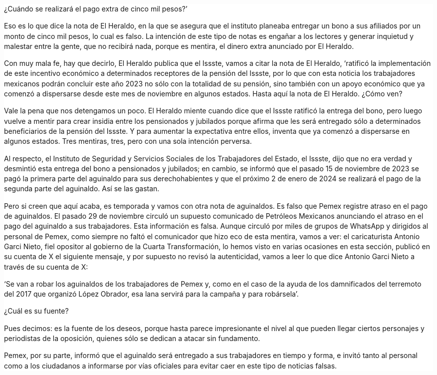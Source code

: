 ¿Cuándo se realizará el pago extra de cinco mil pesos?’

Eso es lo que dice la nota de El Heraldo, en la que se asegura que el
instituto planeaba entregar un bono a sus afiliados por un monto de cinco mil
pesos, lo cual es falso. La intención de este tipo de notas es engañar a los
lectores y generar inquietud y malestar entre la gente, que no recibirá nada,
porque es mentira, el dinero extra anunciado por El Heraldo.

Con muy mala fe, hay que decirlo, El Heraldo publica que el Issste, vamos a
citar la nota de El Heraldo, ‘ratificó la implementación de este incentivo
económico a determinados receptores de la pensión del Issste, por lo que con
esta noticia los trabajadores mexicanos podrán concluir este año 2023 no sólo
con la totalidad de su pensión, sino también con un apoyo económico que ya
comenzó a dispersarse desde este mes de noviembre en algunos estados. Hasta
aquí la nota de El Heraldo. ¿Cómo ven?

Vale la pena que nos detengamos un poco. El Heraldo miente cuando dice que el
Issste ratificó la entrega del bono, pero luego vuelve a mentir para crear
insidia entre los pensionados y jubilados porque afirma que les será entregado
sólo a determinados beneficiarios de la pensión del Issste. Y para aumentar la
expectativa entre ellos, inventa que ya comenzó a dispersarse en algunos
estados. Tres mentiras, tres, pero con una sola intención perversa.

Al respecto, el Instituto de Seguridad y Servicios Sociales de los
Trabajadores del Estado, el Issste, dijo que no era verdad y desmintió esta
entrega del bono a pensionados y jubilados; en cambio, se informó que el
pasado 15 de noviembre de 2023 se pagó la primera parte del aguinaldo para sus
derechohabientes y que el próximo 2 de enero de 2024 se realizará el pago de
la segunda parte del aguinaldo. Así se las gastan.

Pero si creen que aquí acaba, es temporada y vamos con otra nota de
aguinaldos. Es falso que Pemex registre atraso en el pago de aguinaldos. El
pasado 29 de noviembre circuló un supuesto comunicado de Petróleos Mexicanos
anunciando el atraso en el pago del aguinaldo a sus trabajadores. Esta
información es falsa. Aunque circuló por miles de grupos de WhatsApp y
dirigidos al personal de Pemex, como siempre no faltó el comunicador que hizo
eco de esta mentira, vamos a ver: el caricaturista Antonio Garci Nieto, fiel
opositor al gobierno de la Cuarta Transformación, lo hemos visto en varias
ocasiones en esta sección, publicó en su cuenta de X el siguiente mensaje, y
por supuesto no revisó la autenticidad, vamos a leer lo que dice Antonio Garci
Nieto a través de su cuenta de X:

‘Se van a robar los aguinaldos de los trabajadores de Pemex y, como en el caso
de la ayuda de los damnificados del terremoto del 2017 que organizó López
Obrador, esa lana servirá para la campaña y para robársela’.

¿Cuál es su fuente?

Pues decimos: es la fuente de los deseos, porque hasta parece impresionante el
nivel al que pueden llegar ciertos personajes y periodistas de la oposición,
quienes sólo se dedican a atacar sin fundamento.

Pemex, por su parte, informó que el aguinaldo será entregado a sus
trabajadores en tiempo y forma, e invitó tanto al personal como a los
ciudadanos a informarse por vías oficiales para evitar caer en este tipo de
noticias falsas.
